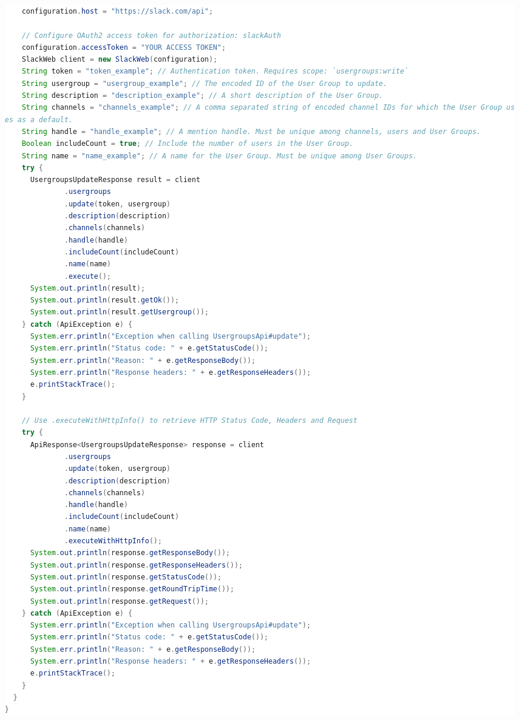 ```java
    configuration.host = "https://slack.com/api";
    
    // Configure OAuth2 access token for authorization: slackAuth
    configuration.accessToken = "YOUR ACCESS TOKEN";
    SlackWeb client = new SlackWeb(configuration);
    String token = "token_example"; // Authentication token. Requires scope: `usergroups:write`
    String usergroup = "usergroup_example"; // The encoded ID of the User Group to update.
    String description = "description_example"; // A short description of the User Group.
    String channels = "channels_example"; // A comma separated string of encoded channel IDs for which the User Group uses as a default.
    String handle = "handle_example"; // A mention handle. Must be unique among channels, users and User Groups.
    Boolean includeCount = true; // Include the number of users in the User Group.
    String name = "name_example"; // A name for the User Group. Must be unique among User Groups.
    try {
      UsergroupsUpdateResponse result = client
              .usergroups
              .update(token, usergroup)
              .description(description)
              .channels(channels)
              .handle(handle)
              .includeCount(includeCount)
              .name(name)
              .execute();
      System.out.println(result);
      System.out.println(result.getOk());
      System.out.println(result.getUsergroup());
    } catch (ApiException e) {
      System.err.println("Exception when calling UsergroupsApi#update");
      System.err.println("Status code: " + e.getStatusCode());
      System.err.println("Reason: " + e.getResponseBody());
      System.err.println("Response headers: " + e.getResponseHeaders());
      e.printStackTrace();
    }

    // Use .executeWithHttpInfo() to retrieve HTTP Status Code, Headers and Request
    try {
      ApiResponse<UsergroupsUpdateResponse> response = client
              .usergroups
              .update(token, usergroup)
              .description(description)
              .channels(channels)
              .handle(handle)
              .includeCount(includeCount)
              .name(name)
              .executeWithHttpInfo();
      System.out.println(response.getResponseBody());
      System.out.println(response.getResponseHeaders());
      System.out.println(response.getStatusCode());
      System.out.println(response.getRoundTripTime());
      System.out.println(response.getRequest());
    } catch (ApiException e) {
      System.err.println("Exception when calling UsergroupsApi#update");
      System.err.println("Status code: " + e.getStatusCode());
      System.err.println("Reason: " + e.getResponseBody());
      System.err.println("Response headers: " + e.getResponseHeaders());
      e.printStackTrace();
    }
  }
}

```
